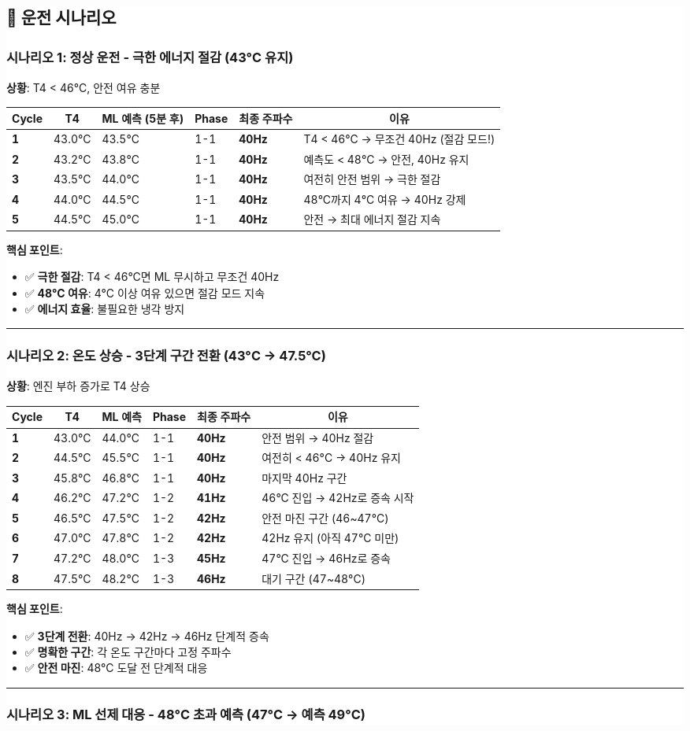 
## 🔄 운전 시나리오

### **시나리오 1: 정상 운전 - 극한 에너지 절감 (43°C 유지)**

**상황**: T4 < 46°C, 안전 여유 충분

| Cycle | T4 | ML 예측 (5분 후) | Phase | 최종 주파수 | 이유 |
|-------|-----|-----------------|-------|-----------|------|
| **1** | 43.0°C | 43.5°C | 1-1 | **40Hz** | T4 < 46°C → 무조건 40Hz (절감 모드!) |
| **2** | 43.2°C | 43.8°C | 1-1 | **40Hz** | 예측도 < 48°C → 안전, 40Hz 유지 |
| **3** | 43.5°C | 44.0°C | 1-1 | **40Hz** | 여전히 안전 범위 → 극한 절감 |
| **4** | 44.0°C | 44.5°C | 1-1 | **40Hz** | 48°C까지 4°C 여유 → 40Hz 강제 |
| **5** | 44.5°C | 45.0°C | 1-1 | **40Hz** | 안전 → 최대 에너지 절감 지속 |

**핵심 포인트**:
- ✅ **극한 절감**: T4 < 46°C면 ML 무시하고 무조건 40Hz
- ✅ **48°C 여유**: 4°C 이상 여유 있으면 절감 모드 지속
- ✅ **에너지 효율**: 불필요한 냉각 방지

---

### **시나리오 2: 온도 상승 - 3단계 구간 전환 (43°C → 47.5°C)**

**상황**: 엔진 부하 증가로 T4 상승

| Cycle | T4 | ML 예측 | Phase | 최종 주파수 | 이유 |
|-------|-----|---------|-------|-----------|------|
| **1** | 43.0°C | 44.0°C | 1-1 | **40Hz** | 안전 범위 → 40Hz 절감 |
| **2** | 44.5°C | 45.5°C | 1-1 | **40Hz** | 여전히 < 46°C → 40Hz 유지 |
| **3** | 45.8°C | 46.8°C | 1-1 | **40Hz** | 마지막 40Hz 구간 |
| **4** | 46.2°C | 47.2°C | 1-2 | **41Hz** | 46°C 진입 → 42Hz로 증속 시작 |
| **5** | 46.5°C | 47.5°C | 1-2 | **42Hz** | 안전 마진 구간 (46~47°C) |
| **6** | 47.0°C | 47.8°C | 1-2 | **42Hz** | 42Hz 유지 (아직 47°C 미만) |
| **7** | 47.2°C | 48.0°C | 1-3 | **45Hz** | 47°C 진입 → 46Hz로 증속 |
| **8** | 47.5°C | 48.2°C | 1-3 | **46Hz** | 대기 구간 (47~48°C) |

**핵심 포인트**:
- ✅ **3단계 전환**: 40Hz → 42Hz → 46Hz 단계적 증속
- ✅ **명확한 구간**: 각 온도 구간마다 고정 주파수
- ✅ **안전 마진**: 48°C 도달 전 단계적 대응

---

### **시나리오 3: ML 선제 대응 - 48°C 초과 예측 (47°C → 예측 49°C)**
